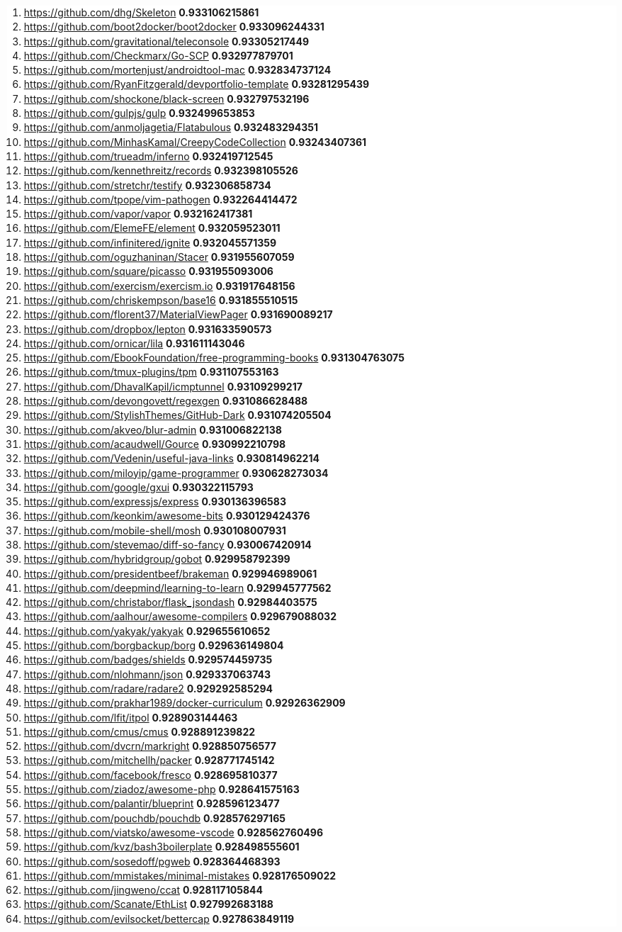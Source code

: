  1. https://github.com/dhg/Skeleton **0.933106215861**
 1. https://github.com/boot2docker/boot2docker **0.933096244331**
 1. https://github.com/gravitational/teleconsole **0.93305217449**
 1. https://github.com/Checkmarx/Go-SCP **0.932977879701**
 1. https://github.com/mortenjust/androidtool-mac **0.932834737124**
 1. https://github.com/RyanFitzgerald/devportfolio-template **0.93281295439**
 1. https://github.com/shockone/black-screen **0.932797532196**
 1. https://github.com/gulpjs/gulp **0.932499653853**
 1. https://github.com/anmoljagetia/Flatabulous **0.932483294351**
 1. https://github.com/MinhasKamal/CreepyCodeCollection **0.93243407361**
 1. https://github.com/trueadm/inferno **0.932419712545**
 1. https://github.com/kennethreitz/records **0.932398105526**
 1. https://github.com/stretchr/testify **0.932306858734**
 1. https://github.com/tpope/vim-pathogen **0.932264414472**
 1. https://github.com/vapor/vapor **0.932162417381**
 1. https://github.com/ElemeFE/element **0.932059523011**
 1. https://github.com/infinitered/ignite **0.932045571359**
 1. https://github.com/oguzhaninan/Stacer **0.931955607059**
 1. https://github.com/square/picasso **0.931955093006**
 1. https://github.com/exercism/exercism.io **0.931917648156**
 1. https://github.com/chriskempson/base16 **0.931855510515**
 1. https://github.com/florent37/MaterialViewPager **0.931690089217**
 1. https://github.com/dropbox/lepton **0.931633590573**
 1. https://github.com/ornicar/lila **0.931611143046**
 1. https://github.com/EbookFoundation/free-programming-books **0.931304763075**
 1. https://github.com/tmux-plugins/tpm **0.931107553163**
 1. https://github.com/DhavalKapil/icmptunnel **0.93109299217**
 1. https://github.com/devongovett/regexgen **0.931086628488**
 1. https://github.com/StylishThemes/GitHub-Dark **0.931074205504**
 1. https://github.com/akveo/blur-admin **0.931006822138**
 1. https://github.com/acaudwell/Gource **0.930992210798**
 1. https://github.com/Vedenin/useful-java-links **0.930814962214**
 1. https://github.com/miloyip/game-programmer **0.930628273034**
 1. https://github.com/google/gxui **0.930322115793**
 1. https://github.com/expressjs/express **0.930136396583**
 1. https://github.com/keonkim/awesome-bits **0.930129424376**
 1. https://github.com/mobile-shell/mosh **0.930108007931**
 1. https://github.com/stevemao/diff-so-fancy **0.930067420914**
 1. https://github.com/hybridgroup/gobot **0.929958792399**
 1. https://github.com/presidentbeef/brakeman **0.929946989061**
 1. https://github.com/deepmind/learning-to-learn **0.929945777562**
 1. https://github.com/christabor/flask_jsondash **0.92984403575**
 1. https://github.com/aalhour/awesome-compilers **0.929679088032**
 1. https://github.com/yakyak/yakyak **0.929655610652**
 1. https://github.com/borgbackup/borg **0.929636149804**
 1. https://github.com/badges/shields **0.929574459735**
 1. https://github.com/nlohmann/json **0.929337063743**
 1. https://github.com/radare/radare2 **0.929292585294**
 1. https://github.com/prakhar1989/docker-curriculum **0.92926362909**
 1. https://github.com/lfit/itpol **0.928903144463**
 1. https://github.com/cmus/cmus **0.928891239822**
 1. https://github.com/dvcrn/markright **0.928850756577**
 1. https://github.com/mitchellh/packer **0.928771745142**
 1. https://github.com/facebook/fresco **0.928695810377**
 1. https://github.com/ziadoz/awesome-php **0.928641575163**
 1. https://github.com/palantir/blueprint **0.928596123477**
 1. https://github.com/pouchdb/pouchdb **0.928576297165**
 1. https://github.com/viatsko/awesome-vscode **0.928562760496**
 1. https://github.com/kvz/bash3boilerplate **0.928498555601**
 1. https://github.com/sosedoff/pgweb **0.928364468393**
 1. https://github.com/mmistakes/minimal-mistakes **0.928176509022**
 1. https://github.com/jingweno/ccat **0.928117105844**
 1. https://github.com/Scanate/EthList **0.927992683188**
 1. https://github.com/evilsocket/bettercap **0.927863849119**